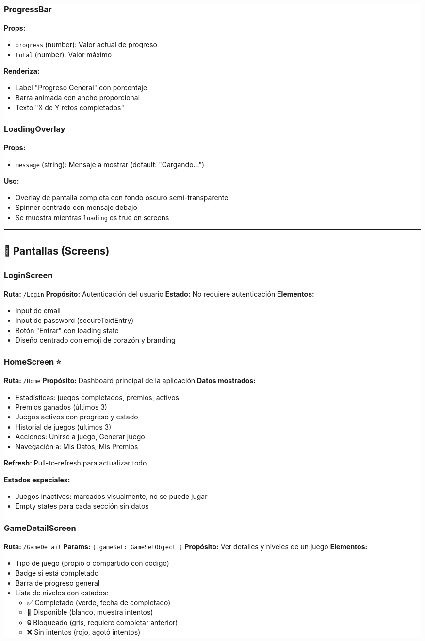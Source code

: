 ### ProgressBar
**Props:**
- `progress` (number): Valor actual de progreso
- `total` (number): Valor máximo

**Renderiza:**
- Label "Progreso General" con porcentaje
- Barra animada con ancho proporcional
- Texto "X de Y retos completados"

### LoadingOverlay
**Props:**
- `message` (string): Mensaje a mostrar (default: "Cargando...")

**Uso:**
- Overlay de pantalla completa con fondo oscuro semi-transparente
- Spinner centrado con mensaje debajo
- Se muestra mientras `loading` es true en screens

---

## 📱 Pantallas (Screens)

### LoginScreen
**Ruta:** `/Login`
**Propósito:** Autenticación del usuario
**Estado:** No requiere autenticación
**Elementos:**
- Input de email
- Input de password (secureTextEntry)
- Botón "Entrar" con loading state
- Diseño centrado con emoji de corazón y branding

### HomeScreen ⭐
**Ruta:** `/Home`
**Propósito:** Dashboard principal de la aplicación
**Datos mostrados:**
- Estadísticas: juegos completados, premios, activos
- Premios ganados (últimos 3)
- Juegos activos con progreso y estado
- Historial de juegos (últimos 3)
- Acciones: Unirse a juego, Generar juego
- Navegación a: Mis Datos, Mis Premios

**Refresh:** Pull-to-refresh para actualizar todo

**Estados especiales:**
- Juegos inactivos: marcados visualmente, no se puede jugar
- Empty states para cada sección sin datos

### GameDetailScreen
**Ruta:** `/GameDetail`
**Params:** `{ gameSet: GameSetObject }`
**Propósito:** Ver detalles y niveles de un juego
**Elementos:**
- Tipo de juego (propio o compartido con código)
- Badge si está completado
- Barra de progreso general
- Lista de niveles con estados:
  - ✅ Completado (verde, fecha de completado)
  - 🎯 Disponible (blanco, muestra intentos)
  - 🔒 Bloqueado (gris, requiere completar anterior)
  - ❌ Sin intentos (rojo, agotó intentos)